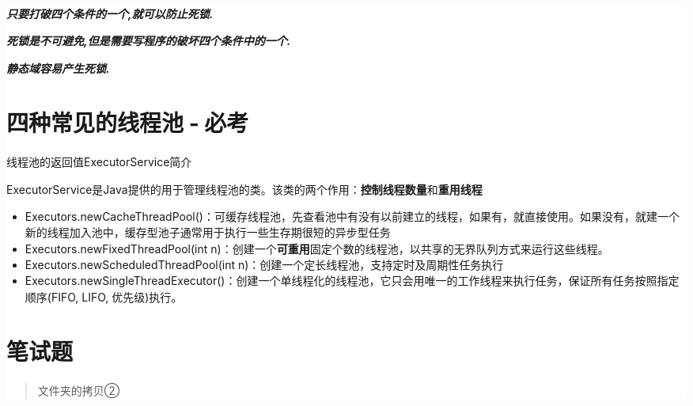 ***只要打破四个条件的一个,就可以防止死锁.***

***死锁是不可避免,但是需要写程序的破坏四个条件中的一个.***

***静态域容易产生死锁.***



# 四种常见的线程池 - 必考

线程池的返回值ExecutorService简介

ExecutorService是Java提供的用于管理线程池的类。该类的两个作用：**控制线程数量**和**重用线程**

- Executors.newCacheThreadPool()：可缓存线程池，先查看池中有没有以前建立的线程，如果有，就直接使用。如果没有，就建一个新的线程加入池中，缓存型池子通常用于执行一些生存期很短的异步型任务
- Executors.newFixedThreadPool(int n)：创建一个**可重用**固定个数的线程池，以共享的无界队列方式来运行这些线程。
- Executors.newScheduledThreadPool(int n)：创建一个定长线程池，支持定时及周期性任务执行
- Executors.newSingleThreadExecutor()：创建一个单线程化的线程池，它只会用唯一的工作线程来执行任务，保证所有任务按照指定顺序(FIFO, LIFO, 优先级)执行。

# 笔试题

> 文件夹的拷贝②

